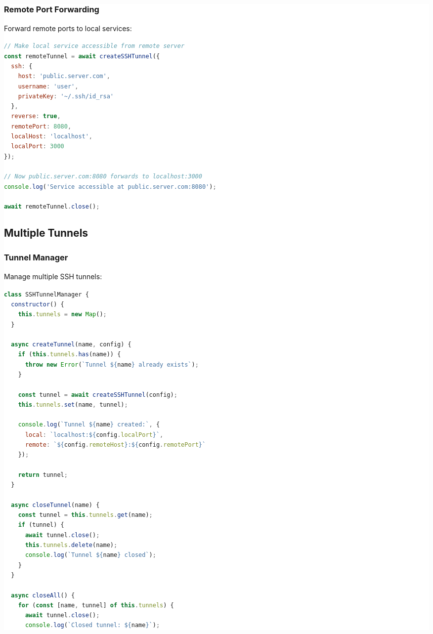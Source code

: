 ### Remote Port Forwarding
Forward remote ports to local services:

```javascript
// Make local service accessible from remote server
const remoteTunnel = await createSSHTunnel({
  ssh: {
    host: 'public.server.com',
    username: 'user',
    privateKey: '~/.ssh/id_rsa'
  },
  reverse: true,
  remotePort: 8080,
  localHost: 'localhost',
  localPort: 3000
});

// Now public.server.com:8080 forwards to localhost:3000
console.log('Service accessible at public.server.com:8080');

await remoteTunnel.close();
```

## Multiple Tunnels

### Tunnel Manager
Manage multiple SSH tunnels:

```javascript
class SSHTunnelManager {
  constructor() {
    this.tunnels = new Map();
  }
  
  async createTunnel(name, config) {
    if (this.tunnels.has(name)) {
      throw new Error(`Tunnel ${name} already exists`);
    }
    
    const tunnel = await createSSHTunnel(config);
    this.tunnels.set(name, tunnel);
    
    console.log(`Tunnel ${name} created:`, {
      local: `localhost:${config.localPort}`,
      remote: `${config.remoteHost}:${config.remotePort}`
    });
    
    return tunnel;
  }
  
  async closeTunnel(name) {
    const tunnel = this.tunnels.get(name);
    if (tunnel) {
      await tunnel.close();
      this.tunnels.delete(name);
      console.log(`Tunnel ${name} closed`);
    }
  }
  
  async closeAll() {
    for (const [name, tunnel] of this.tunnels) {
      await tunnel.close();
      console.log(`Closed tunnel: ${name}`);
```